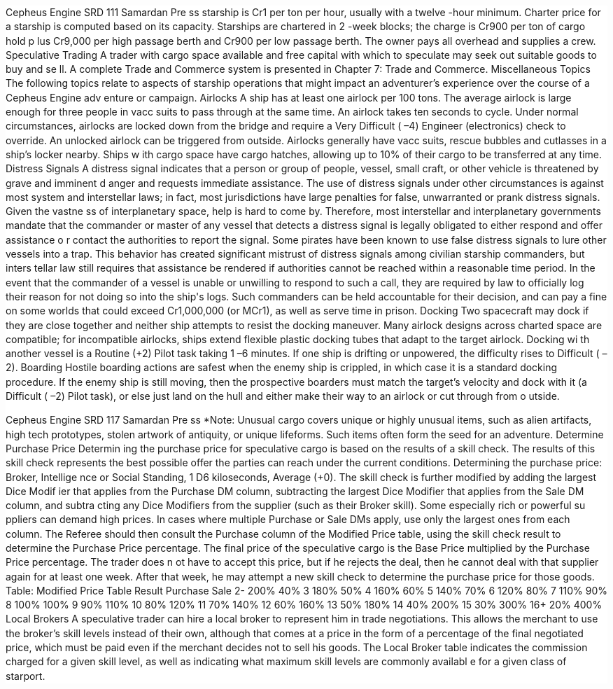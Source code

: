 Cepheus Engine SRD 111 Samardan Pre ss starship is Cr1 per ton per hour, usually with a twelve -hour minimum. Charter price for a starship is computed based on its capacity. Starships are chartered in 2 -week blocks; the charge is Cr900 per ton of cargo hold p lus Cr9,000 per high passage berth and Cr900 per low passage berth. The owner pays all overhead and supplies a crew. Speculative Trading A trader with cargo space available and free capital with which to speculate may seek out suitable goods to buy and se ll. A complete Trade and Commerce system is presented in Chapter 7: Trade and Commerce. Miscellaneous Topics The following topics relate to aspects of starship operations that might impact an adventurer’s experience over the course of a Cepheus Engine adv enture or campaign. Airlocks A ship has at least one airlock per 100 tons. The average airlock is large enough for three people in vacc suits to pass through at the same time. An airlock takes ten seconds to cycle. Under normal circumstances, airlocks are locked down from the bridge and require a Very Difficult ( –4) Engineer (electronics) check to override. An unlocked airlock can be triggered from outside. Airlocks generally have vacc suits, rescue bubbles and cutlasses in a ship’s locker nearby. Ships w ith cargo space have cargo hatches, allowing up to 10% of their cargo to be transferred at any time. Distress Signals A distress signal indicates that a person or group of people, vessel, small craft, or other vehicle is threatened by grave and imminent d anger and requests immediate assistance. The use of distress signals under other circumstances is against most system and interstellar laws; in fact, most jurisdictions have large penalties for false, unwarranted or prank distress signals. Given the vastne ss of interplanetary space, help is hard to come by. Therefore, most interstellar and interplanetary governments mandate that the commander or master of any vessel that detects a distress signal is legally obligated to either respond and offer assistance o r contact the authorities to report the signal. Some pirates have been known to use false distress signals to lure other vessels into a trap. This behavior has created significant mistrust of distress signals among civilian starship commanders, but inters tellar law still requires that assistance be rendered if authorities cannot be reached within a reasonable time period. In the event that the commander of a vessel is unable or unwilling to respond to such a call, they are required by law to officially log their reason for not doing so into the ship's logs. Such commanders can be held accountable for their decision, and can pay a fine on some worlds that could exceed Cr1,000,000 (or MCr1), as well as serve time in prison. Docking Two spacecraft may dock if they are close together and neither ship attempts to resist the docking maneuver. Many airlock designs across charted space are compatible; for incompatible airlocks, ships extend flexible plastic docking tubes that adapt to the target airlock. Docking wi th another vessel is a Routine (+2) Pilot task taking 1 –6 minutes. If one ship is drifting or unpowered, the difficulty rises to Difficult ( –2). Boarding Hostile boarding actions are safest when the enemy ship is crippled, in which case it is a standard docking procedure. If the enemy ship is still moving, then the prospective boarders must match the target’s velocity and dock with it (a Difficult ( –2) Pilot task), or else just land on the hull and either make their way to an airlock or cut through from o utside.

Cepheus Engine SRD 117 Samardan Pre ss *Note: Unusual cargo covers unique or highly unusual items, such as alien artifacts, high tech prototypes, stolen artwork of antiquity, or unique lifeforms. Such items often form the seed for an adventure. Determine Purchase Price Determin ing the purchase price for speculative cargo is based on the results of a skill check. The results of this skill check represents the best possible offer the parties can reach under the current conditions. Determining the purchase price: Broker, Intellige nce or Social Standing, 1 D6 kiloseconds, Average (+0). The skill check is further modified by adding the largest Dice Modif ier that applies from the Purchase DM column, subtracting the largest Dice Modifier that applies from the Sale DM column, and subtra cting any Dice Modifiers from the supplier (such as their Broker skill). Some especially rich or powerful su ppliers can demand high prices. In cases where multiple Purchase or Sale DMs apply, use only the largest ones from each column. The Referee should then consult the Purchase column of the Modified Price table, using the skill check result to determine the Purchase Price percentage. The final price of the speculative cargo is the Base Price multiplied by the Purchase Price percentage. The trader does n ot have to accept this price, but if he rejects the deal, then he cannot deal with that supplier again for at least one week. After that week, he may attempt a new skill check to determine the purchase price for those goods. Table: Modified Price Table Result Purchase Sale 2- 200% 40% 3 180% 50% 4 160% 60% 5 140% 70% 6 120% 80% 7 110% 90% 8 100% 100% 9 90% 110% 10 80% 120% 11 70% 140% 12 60% 160% 13 50% 180% 14 40% 200% 15 30% 300% 16+ 20% 400% Local Brokers A speculative trader can hire a local broker to represent him in trade negotiations. This allows the merchant to use the broker’s skill levels instead of their own, although that comes at a price in the form of a percentage of the final negotiated price, which must be paid even if the merchant decides not to sell his goods. The Local Broker table indicates the commission charged for a given skill level, as well as indicating what maximum skill levels are commonly availabl e for a given class of starport.
